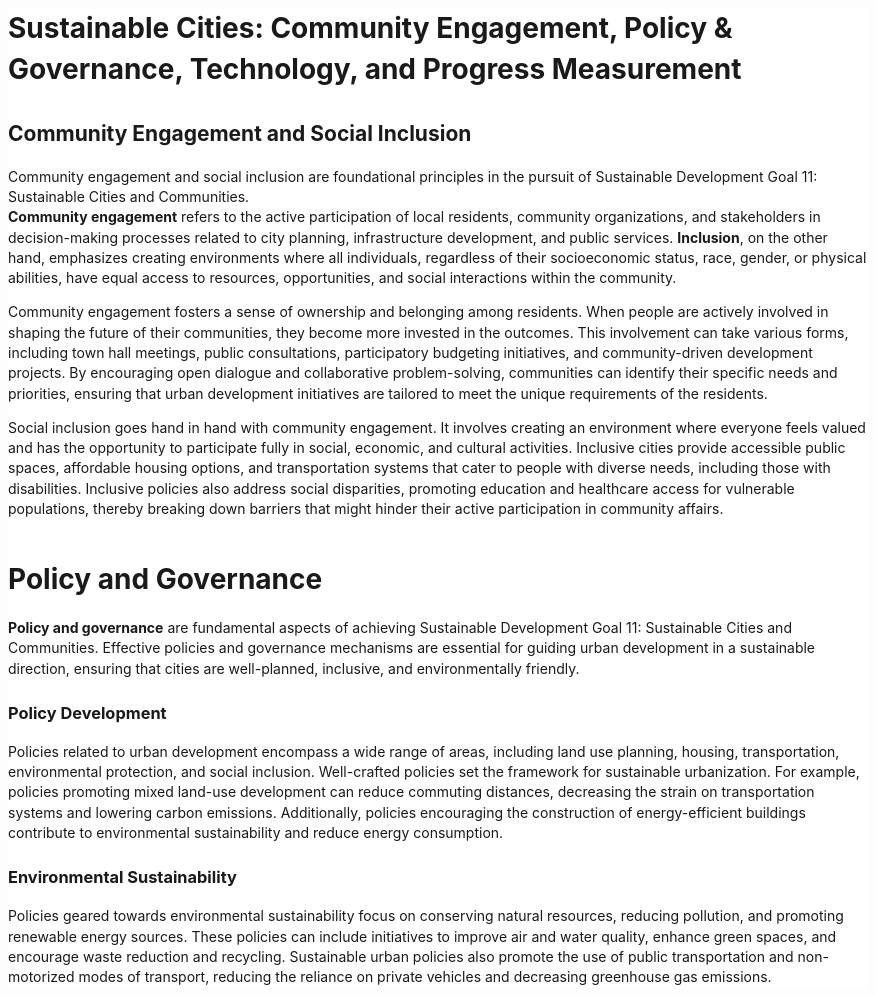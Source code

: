 # Sustainable Cities: Community Engagement, Policy & Governance, Technology, and Progress Measurement

## Community Engagement and Social Inclusion

Community engagement and social inclusion are foundational principles in the pursuit of Sustainable Development Goal 11: Sustainable Cities and Communities.  
**Community engagement** refers to the active participation of local residents, community organizations, and stakeholders in decision-making processes related to city planning, infrastructure development, and public services. **Inclusion**, on the other hand, emphasizes creating environments where all individuals, regardless of their socioeconomic status, race, gender, or physical abilities, have equal access to resources, opportunities, and social interactions within the community.

Community engagement fosters a sense of ownership and belonging among residents. When people are actively involved in shaping the future of their communities, they become more invested in the outcomes. This involvement can take various forms, including town hall meetings, public consultations, participatory budgeting initiatives, and community-driven development projects. By encouraging open dialogue and collaborative problem-solving, communities can identify their specific needs and priorities, ensuring that urban development initiatives are tailored to meet the unique requirements of the residents.

Social inclusion goes hand in hand with community engagement. It involves creating an environment where everyone feels valued and has the opportunity to participate fully in social, economic, and cultural activities. Inclusive cities provide accessible public spaces, affordable housing options, and transportation systems that cater to people with diverse needs, including those with disabilities. Inclusive policies also address social disparities, promoting education and healthcare access for vulnerable populations, thereby breaking down barriers that might hinder their active participation in community affairs.

# Policy and Governance

**Policy and governance** are fundamental aspects of achieving Sustainable Development Goal 11: Sustainable Cities and Communities. Effective policies and governance mechanisms are essential for guiding urban development in a sustainable direction, ensuring that cities are well-planned, inclusive, and environmentally friendly.

### Policy Development

Policies related to urban development encompass a wide range of areas, including land use planning, housing, transportation, environmental protection, and social inclusion. Well-crafted policies set the framework for sustainable urbanization. For example, policies promoting mixed land-use development can reduce commuting distances, decreasing the strain on transportation systems and lowering carbon emissions. Additionally, policies encouraging the construction of energy-efficient buildings contribute to environmental sustainability and reduce energy consumption.

### Environmental Sustainability

Policies geared towards environmental sustainability focus on conserving natural resources, reducing pollution, and promoting renewable energy sources. These policies can include initiatives to improve air and water quality, enhance green spaces, and encourage waste reduction and recycling. Sustainable urban policies also promote the use of public transportation and non-motorized modes of transport, reducing the reliance on private vehicles and decreasing greenhouse gas emissions.
